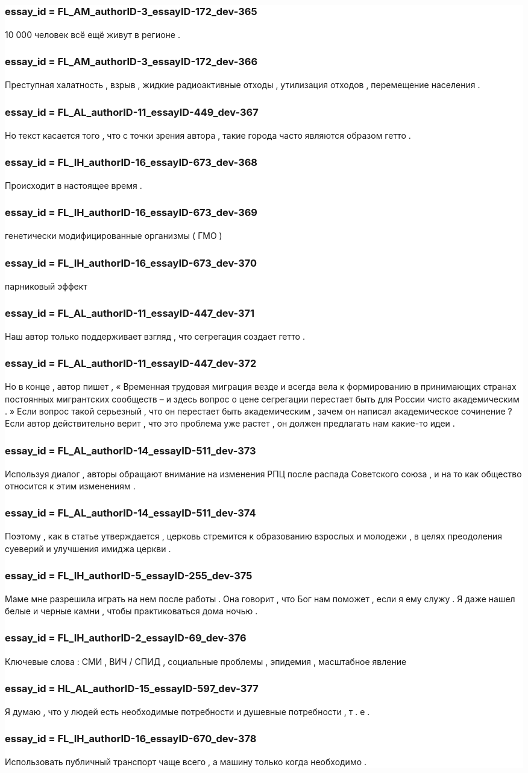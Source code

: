 ### essay_id = FL_AM_authorID-3_essayID-172_dev-365
10 000 человек всё ещё живут в регионе . 

### essay_id = FL_AM_authorID-3_essayID-172_dev-366
Преступная халатность , взрыв , жидкие радиоактивные отходы , утилизация отходов , перемещение населения . 

### essay_id = FL_AL_authorID-11_essayID-449_dev-367
Но текст касается того , что с точки зрения автора , такие города часто являются образом гетто . 

### essay_id = FL_IH_authorID-16_essayID-673_dev-368
Происходит в настоящее время . 

### essay_id = FL_IH_authorID-16_essayID-673_dev-369
генетически модифицированные организмы ( ГМО ) 

### essay_id = FL_IH_authorID-16_essayID-673_dev-370
парниковый эффект 

### essay_id = FL_AL_authorID-11_essayID-447_dev-371
Наш автор только поддерживает взгляд , что сегрегация создает гетто . 

### essay_id = FL_AL_authorID-11_essayID-447_dev-372
Но в конце , автор пишет , « Временная трудовая миграция везде и всегда вела к формированию в принимающих странах постоянных мигрантских сообществ – и здесь вопрос о цене сегрегации перестает быть для России чисто академическим . » Если вопрос такой серьезный , что он перестает быть академическим , зачем он написал академическое сочинение ? Если автор действительно верит , что это проблема уже растет , он должен предлагать нам какие-то идеи . 

### essay_id = FL_AL_authorID-14_essayID-511_dev-373
Используя диалог , авторы обращают внимание на изменения РПЦ после распада Советского союза , и на то как общество относится к этим изменениям . 

### essay_id = FL_AL_authorID-14_essayID-511_dev-374
Поэтому , как в статье утверждается , церковь стремится к образованию взрослых и молодежи , в целях преодоления суеверий и улучшения имиджа церкви . 

### essay_id = FL_IH_authorID-5_essayID-255_dev-375
Маме мне разрешила играть на нем после работы . Она говорит , что Бог нам поможет , если я ему служу . Я даже нашел белые и черные камни , чтобы практиковаться дома ночью . 

### essay_id = FL_IH_authorID-2_essayID-69_dev-376
Ключевые слова : СМИ , ВИЧ / СПИД , социальные проблемы , эпидемия , масштабное явление 

### essay_id = HL_AL_authorID-15_essayID-597_dev-377
Я думаю , что у людей есть необходимые потребности и душевные потребности , т . е . 

### essay_id = FL_IH_authorID-16_essayID-670_dev-378
Использовать публичный транспорт чаще всего , а машину только когда необходимо . 
